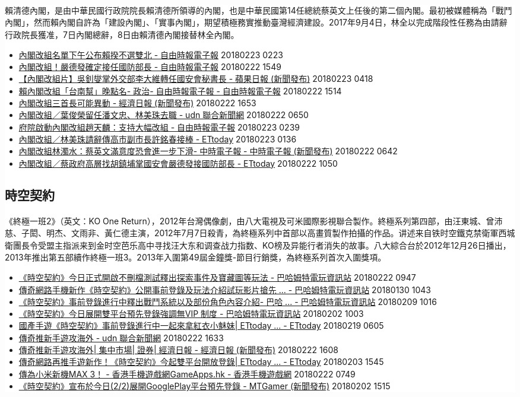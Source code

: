 賴清德內閣，是由中華民國行政院院長賴清德所領導的內閣，也是中華民國第14任總統蔡英文上任後的第二個內閣。最初被媒體稱為「戰鬥內閣」，然而賴內閣自許為「建設內閣」、「實事內閣」，期望積極務實推動臺灣經濟建設。2017年9月4日，林全以完成階段性任務為由請辭行政院長獲准，7日內閣總辭，8日由賴清德內閣接替林全內閣。


- [內閣改組名單下午公布賴揆不選雙北 - 自由時報電子報](http://news.ltn.com.tw/news/politics/breakingnews/2347273 "內閣改組名單下午公布賴揆不選雙北 - 自由時報電子報") 20180223 0223
- [內閣改組！嚴德發確定接任國防部長 - 自由時報電子報](http://news.ltn.com.tw/news/politics/breakingnews/2346963 "內閣改組！嚴德發確定接任國防部長 - 自由時報電子報") 20180222 1549
- [【內閣改組片】吳釗燮掌外交部李大維轉任國安會秘書長 - 蘋果日報 (新聞發布)](https://tw.appledaily.com/new/realtime/20180223/1302555/ "【內閣改組片】吳釗燮掌外交部李大維轉任國安會秘書長 - 蘋果日報 (新聞發布)") 20180223 0418
- [賴內閣改組「台南幫」晚點名- 政治- 自由時報電子報 - 自由時報電子報](http://news.ltn.com.tw/news/politics/breakingnews/2347103 "賴內閣改組「台南幫」晚點名- 政治- 自由時報電子報 - 自由時報電子報") 20180222 1514
- [內閣改組三首長可能異動 - 經濟日報 (新聞發布)](https://money.udn.com/money/story/7307/2995627 "內閣改組三首長可能異動 - 經濟日報 (新聞發布)") 20180222 1653
- [內閣改組／葉俊榮留任潘文忠、林美珠去職 - udn 聯合新聞網](https://www.udn.com/news/story/6656/2994317 "內閣改組／葉俊榮留任潘文忠、林美珠去職 - udn 聯合新聞網") 20180222 0650
- [府院啟動內閣改組趙天麟：支持大幅改組 - 自由時報電子報](http://news.ltn.com.tw/news/politics/breakingnews/2347291 "府院啟動內閣改組趙天麟：支持大幅改組 - 自由時報電子報") 20180223 0239
- [內閣改組／林美珠請辭傳高市副市長許銘春接棒 - ETtoday](https://www.ettoday.net/news/20180223/1117910.htm "內閣改組／林美珠請辭傳高市副市長許銘春接棒 - ETtoday") 20180223 0136
- [內閣改組林濁水：蔡英文滿意度恐會進一步下滑- 中時電子報 - 中時電子報 (新聞發布)](http://www.chinatimes.com/realtimenews/20180222002537-260407 "內閣改組林濁水：蔡英文滿意度恐會進一步下滑- 中時電子報 - 中時電子報 (新聞發布)") 20180222 0642
- [內閣改組／蔡政府高層找胡鎮埔掌國安會嚴德發接國防部長 - ETtoday](https://www.ettoday.net/news/20180222/1117627.htm "內閣改組／蔡政府高層找胡鎮埔掌國安會嚴德發接國防部長 - ETtoday") 20180222 1050

## 時空契約

《終極一班2》（英文：KO One Return），2012年台灣偶像劇，由八大電視及可米國際影視聯合製作。終極系列第四部，由汪東城、曾沛慈、子閎、明杰、文雨非、黃仁德主演，2012年7月7日殺青，為終極系列中首部以高畫質製作拍攝的作品。讲述来自铁时空鐵克禁衛軍西城衛團長令受盟主指派来到金时空芭乐高中寻找汪大东和调查战力指数、KO榜及异能行者消失的故事。八大綜合台於2012年12月26日播出，2013年推出第五部續作終極一班3。2013年入圍第49屆金鐘獎-節目行銷獎，為終極系列首次入圍獎項。
- [《時空契約》今日正式開啟不刪檔測試釋出探索事件及寶藏圖等玩法 - 巴哈姆特電玩資訊站](https://gnn.gamer.com.tw/5/159405.html "《時空契約》今日正式開啟不刪檔測試釋出探索事件及寶藏圖等玩法 - 巴哈姆特電玩資訊站") 20180222 0947
- [傳奇網路手機新作《時空契約》公開事前登錄及玩法介紹試玩影片搶先 ... - 巴哈姆特電玩資訊站](https://gnn.gamer.com.tw/1/158501.html "傳奇網路手機新作《時空契約》公開事前登錄及玩法介紹試玩影片搶先 ... - 巴哈姆特電玩資訊站") 20180130 1043
- [《時空契約》事前登錄進行中釋出戰鬥系統以及部份角色內容介紹- 巴哈 ... - 巴哈姆特電玩資訊站](https://gnn.gamer.com.tw/2/159042.html "《時空契約》事前登錄進行中釋出戰鬥系統以及部份角色內容介紹- 巴哈 ... - 巴哈姆特電玩資訊站") 20180209 1016
- [《時空契約》今日展開雙平台預先登錄強調無VIP 制度 - 巴哈姆特電玩資訊站](https://gnn.gamer.com.tw/4/158704.html "《時空契約》今日展開雙平台預先登錄強調無VIP 制度 - 巴哈姆特電玩資訊站") 20180202 1003
- [國產手遊《時空契約》事前登錄進行中一起來拿紅衣小魅妹| ETtoday ... - ETtoday](https://game.ettoday.net/article/1112544.htm "國產手遊《時空契約》事前登錄進行中一起來拿紅衣小魅妹| ETtoday ... - ETtoday") 20180219 0605
- [傳奇推新手遊攻海外 - udn 聯合新聞網](https://udn.com/news/story/7253/2995233 "傳奇推新手遊攻海外 - udn 聯合新聞網") 20180222 1633
- [傳奇推新手遊攻海外| 集中市場| 證券| 經濟日報 - 經濟日報 (新聞發布)](https://money.udn.com/money/story/5710/2995233 "傳奇推新手遊攻海外| 集中市場| 證券| 經濟日報 - 經濟日報 (新聞發布)") 20180222 1608
- [傳奇網路再推手遊新作！《時空契約》今起雙平台開放登錄| ETtoday ... - ETtoday](https://game.ettoday.net/article/1107004.htm "傳奇網路再推手遊新作！《時空契約》今起雙平台開放登錄| ETtoday ... - ETtoday") 20180203 1545
- [傳為小米新機MAX 3！ - 香港手機遊戲網GameApps.hk - 香港手機遊戲網](https://www.gameapps.hk/news/27191 "傳為小米新機MAX 3！ - 香港手機遊戲網GameApps.hk - 香港手機遊戲網") 20180222 0749
- [《時空契約》宣布於今日(2/2)展開GooglePlay平台預先登錄 - MTGamer (新聞發布)](https://mtgamer.com/%E3%80%8A%E6%99%82%E7%A9%BA%E5%A5%91%E7%B4%84%E3%80%8B%E5%AE%A3%E5%B8%83%E6%96%BC%E4%BB%8A%E6%97%A522%E5%B1%95%E9%96%8Bgoogleplay%E5%B9%B3%E5%8F%B0%E9%A0%90%E5%85%88%E7%99%BB%E9%8C%84/ "《時空契約》宣布於今日(2/2)展開GooglePlay平台預先登錄 - MTGamer (新聞發布)") 20180202 1515

